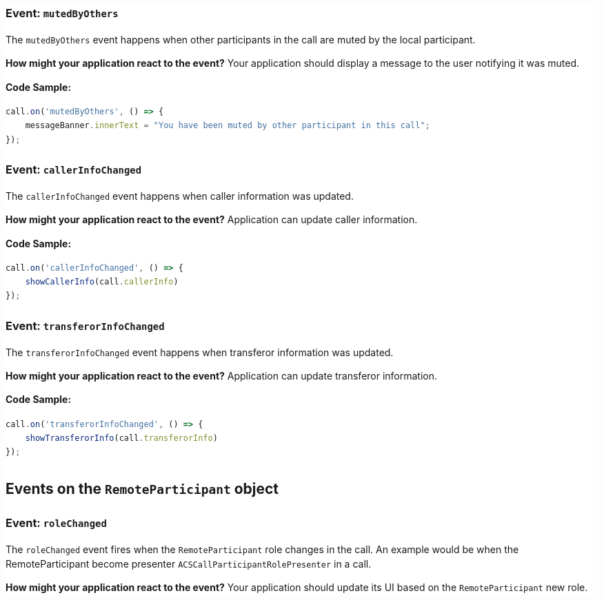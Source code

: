 ### Event: `mutedByOthers`

The `mutedByOthers` event happens when other participants in the call are muted by the local participant.


**How might your application react to the event?**
Your application should display a message to the user notifying it was muted.

**Code Sample:**

```javascript
call.on('mutedByOthers', () => {
    messageBanner.innerText = "You have been muted by other participant in this call";
});
```

### Event: `callerInfoChanged`

The `callerInfoChanged` event happens when caller information was updated.

**How might your application react to the event?**
Application can update caller information.

**Code Sample:**

```javascript
call.on('callerInfoChanged', () => {
    showCallerInfo(call.callerInfo)
});
```

### Event: `transferorInfoChanged`

The `transferorInfoChanged` event happens when transferor information was updated.

**How might your application react to the event?**
Application can update transferor information.

**Code Sample:**

```javascript
call.on('transferorInfoChanged', () => {
    showTransferorInfo(call.transferorInfo)
});
```



## Events on the `RemoteParticipant` object

### Event: `roleChanged`

The `roleChanged` event fires when the `RemoteParticipant` role changes in the call. An example would be when the RemoteParticipant become presenter `ACSCallParticipantRolePresenter` in a call.

**How might your application react to the event?**
Your application should update its UI based on the `RemoteParticipant` new role.
